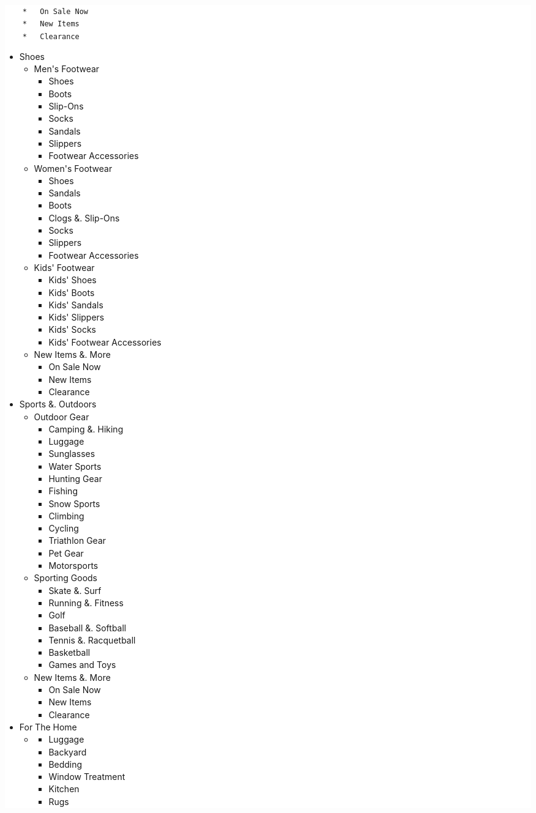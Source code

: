         *   On Sale Now
        *   New Items
        *   Clearance
*   Shoes
    *   Men's Footwear
        *   Shoes
        *   Boots
        *   Slip-Ons
        *   Socks
        *   Sandals
        *   Slippers
        *   Footwear Accessories
    *   Women's Footwear
        *   Shoes
        *   Sandals
        *   Boots
        *   Clogs &. Slip-Ons
        *   Socks
        *   Slippers
        *   Footwear Accessories
    *   Kids' Footwear
        *   Kids' Shoes
        *   Kids' Boots
        *   Kids' Sandals
        *   Kids' Slippers
        *   Kids' Socks
        *   Kids' Footwear Accessories
    *   New Items &. More
        *   On Sale Now
        *   New Items
        *   Clearance
*   Sports &. Outdoors
    *   Outdoor Gear
        *   Camping &. Hiking
        *   Luggage
        *   Sunglasses
        *   Water Sports
        *   Hunting Gear
        *   Fishing
        *   Snow Sports
        *   Climbing
        *   Cycling
        *   Triathlon Gear
        *   Pet Gear
        *   Motorsports
    *   Sporting Goods
        *   Skate &. Surf
        *   Running &. Fitness
        *   Golf
        *   Baseball &. Softball
        *   Tennis &. Racquetball
        *   Basketball
        *   Games and Toys
    *   New Items &. More
        *   On Sale Now
        *   New Items
        *   Clearance
*   For The Home
    *   *   Luggage
        *   Backyard
        *   Bedding
        *   Window Treatment
        *   Kitchen
        *   Rugs